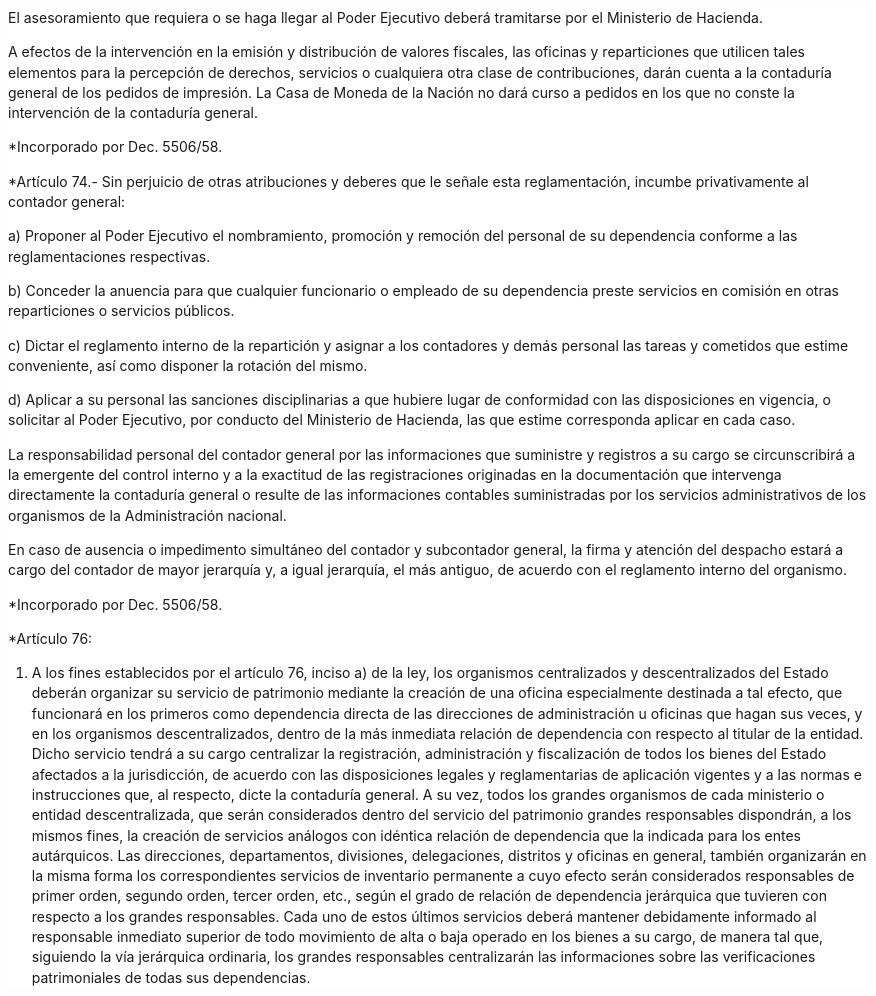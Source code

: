 El asesoramiento que requiera o se haga llegar al Poder Ejecutivo deberá tramitarse por el Ministerio de Hacienda.

A efectos de la intervención en la emisión y distribución de valores fiscales, las oficinas y reparticiones que utilicen tales elementos para la percepción de derechos, servicios o cualquiera otra clase de contribuciones, darán cuenta a la contaduría general de los pedidos de impresión. La Casa de Moneda de la Nación no dará curso a pedidos en los que no conste la intervención de la contaduría general.

*Incorporado por Dec. 5506/58.

*Artículo 74.- Sin perjuicio de otras atribuciones y deberes que le señale esta reglamentación, incumbe privativamente al contador general:

a) Proponer al Poder Ejecutivo el nombramiento, promoción y remoción del personal de su dependencia conforme a las reglamentaciones respectivas.

b) Conceder la anuencia para que cualquier funcionario o empleado de su dependencia preste servicios en comisión en otras reparticiones o servicios públicos.

c) Dictar el reglamento interno de la repartición y asignar a los contadores y demás personal las tareas y cometidos que estime conveniente, así como disponer la rotación del mismo.

d) Aplicar a su personal las sanciones disciplinarias a que hubiere lugar de conformidad con las disposiciones en vigencia, o solicitar al Poder Ejecutivo, por conducto del Ministerio de Hacienda, las que estime corresponda aplicar en cada caso.

La responsabilidad personal del contador general por las informaciones que suministre y registros a su cargo se circunscribirá a la emergente del control interno y a la exactitud de las registraciones originadas en la documentación que intervenga directamente la contaduría general o resulte de las informaciones contables suministradas por los servicios administrativos de los organismos de la Administración nacional.

En caso de ausencia o impedimento simultáneo del contador y subcontador general, la firma y atención del despacho estará a cargo del contador de mayor jerarquía y, a igual jerarquía, el más antiguo, de acuerdo con el reglamento interno del organismo.

*Incorporado por Dec. 5506/58.

*Artículo 76:

1. A los fines establecidos por el artículo 76, inciso a) de la ley, los organismos centralizados y descentralizados del Estado deberán organizar su servicio de patrimonio mediante la creación de una oficina especialmente destinada a tal efecto, que funcionará en los primeros como dependencia directa de las direcciones de administración u oficinas que hagan sus veces, y en los organismos descentralizados, dentro de la más inmediata relación de dependencia con respecto al titular de la entidad. Dicho servicio tendrá a su cargo centralizar la registración, administración y fiscalización de todos los bienes del Estado afectados a la jurisdicción, de acuerdo con las disposiciones legales y reglamentarias de aplicación vigentes y a las normas e instrucciones que, al respecto, dicte la contaduría general. A su vez, todos los grandes organismos de cada ministerio o entidad descentralizada, que serán considerados dentro del servicio del patrimonio grandes responsables dispondrán, a los mismos fines, la creación de servicios análogos con idéntica relación de dependencia que la indicada para los entes autárquicos. Las direcciones, departamentos, divisiones, delegaciones, distritos y oficinas en general, también organizarán en la misma forma los correspondientes servicios de inventario permanente a cuyo efecto serán considerados responsables de primer orden, segundo orden, tercer orden, etc., según el grado de relación de dependencia jerárquica que tuvieren con respecto a los grandes responsables. Cada uno de estos últimos servicios deberá mantener debidamente informado al responsable inmediato superior de todo movimiento de alta o baja operado en los bienes a su cargo, de manera tal que, siguiendo la vía jerárquica ordinaria, los grandes responsables centralizarán las informaciones sobre las verificaciones patrimoniales de todas sus dependencias.
